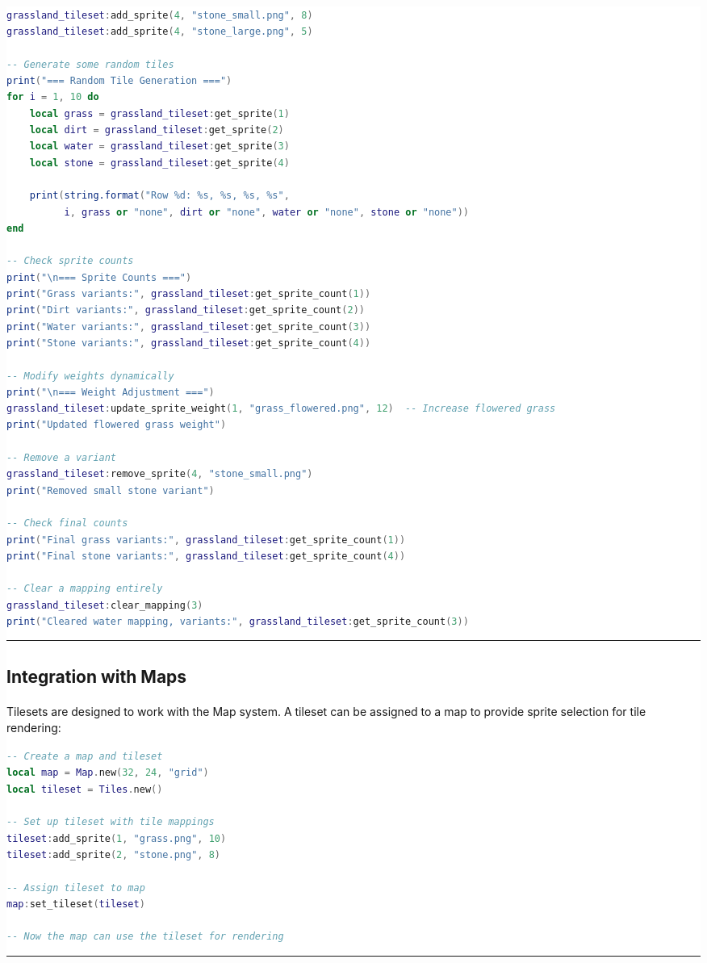 ```lua
grassland_tileset:add_sprite(4, "stone_small.png", 8)
grassland_tileset:add_sprite(4, "stone_large.png", 5)

-- Generate some random tiles
print("=== Random Tile Generation ===")
for i = 1, 10 do
    local grass = grassland_tileset:get_sprite(1)
    local dirt = grassland_tileset:get_sprite(2)
    local water = grassland_tileset:get_sprite(3)
    local stone = grassland_tileset:get_sprite(4)
    
    print(string.format("Row %d: %s, %s, %s, %s", 
          i, grass or "none", dirt or "none", water or "none", stone or "none"))
end

-- Check sprite counts
print("\n=== Sprite Counts ===")
print("Grass variants:", grassland_tileset:get_sprite_count(1))
print("Dirt variants:", grassland_tileset:get_sprite_count(2))
print("Water variants:", grassland_tileset:get_sprite_count(3))
print("Stone variants:", grassland_tileset:get_sprite_count(4))

-- Modify weights dynamically
print("\n=== Weight Adjustment ===")
grassland_tileset:update_sprite_weight(1, "grass_flowered.png", 12)  -- Increase flowered grass
print("Updated flowered grass weight")

-- Remove a variant
grassland_tileset:remove_sprite(4, "stone_small.png")
print("Removed small stone variant")

-- Check final counts
print("Final grass variants:", grassland_tileset:get_sprite_count(1))
print("Final stone variants:", grassland_tileset:get_sprite_count(4))

-- Clear a mapping entirely
grassland_tileset:clear_mapping(3)
print("Cleared water mapping, variants:", grassland_tileset:get_sprite_count(3))
```

---

## Integration with Maps

Tilesets are designed to work with the Map system. A tileset can be assigned to a map to provide sprite selection for tile rendering:

```lua
-- Create a map and tileset
local map = Map.new(32, 24, "grid")
local tileset = Tiles.new()

-- Set up tileset with tile mappings
tileset:add_sprite(1, "grass.png", 10)
tileset:add_sprite(2, "stone.png", 8)

-- Assign tileset to map
map:set_tileset(tileset)

-- Now the map can use the tileset for rendering
```

---